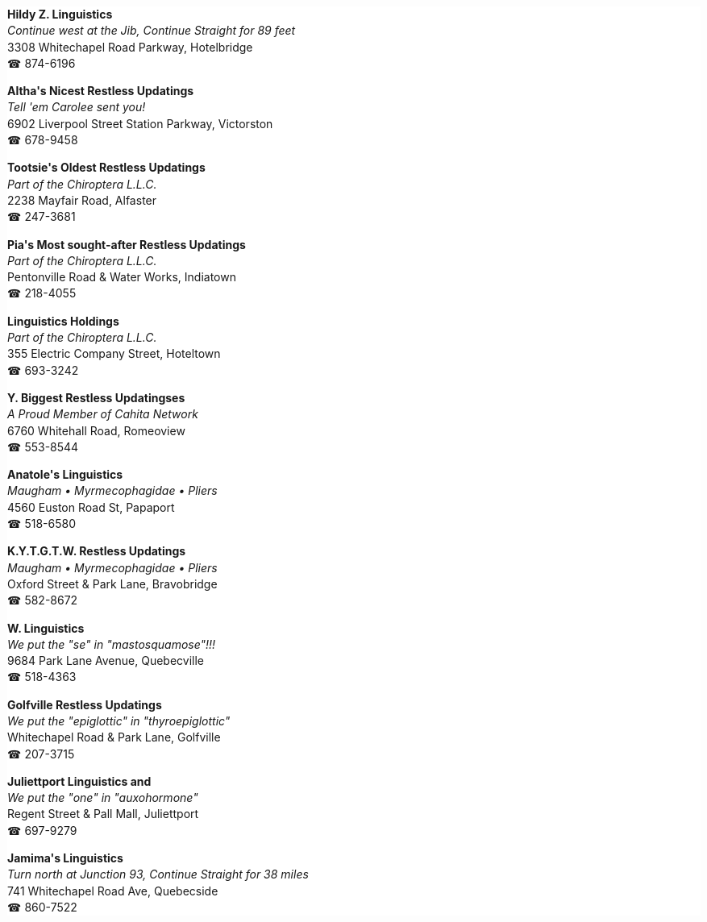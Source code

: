 **Hildy Z. Linguistics**  
_Continue west at the Jib, Continue Straight for 89 feet_  
3308 Whitechapel Road Parkway, Hotelbridge  
☎ 874-6196

**Altha's Nicest Restless Updatings**  
_Tell 'em Carolee sent you!_  
6902 Liverpool Street Station Parkway, Victorston  
☎ 678-9458

**Tootsie's Oldest Restless Updatings**  
_Part of the Chiroptera L.L.C._  
2238 Mayfair Road, Alfaster  
☎ 247-3681

**Pia's Most sought-after Restless Updatings**  
_Part of the Chiroptera L.L.C._  
Pentonville Road & Water Works, Indiatown  
☎ 218-4055

**Linguistics Holdings**  
_Part of the Chiroptera L.L.C._  
355 Electric Company Street, Hoteltown  
☎ 693-3242

**Y. Biggest Restless Updatingses**  
_A Proud Member of Cahita Network_  
6760 Whitehall Road, Romeoview  
☎ 553-8544

**Anatole's Linguistics**  
_Maugham • Myrmecophagidae • Pliers_  
4560 Euston Road St, Papaport  
☎ 518-6580

**K.Y.T.G.T.W. Restless Updatings**  
_Maugham • Myrmecophagidae • Pliers_  
Oxford Street & Park Lane, Bravobridge  
☎ 582-8672

**W. Linguistics**  
_We put the "se" in "mastosquamose"!!!_  
9684 Park Lane Avenue, Quebecville  
☎ 518-4363

**Golfville Restless Updatings**  
_We put the "epiglottic" in "thyroepiglottic"_  
Whitechapel Road & Park Lane, Golfville  
☎ 207-3715

**Juliettport Linguistics and**  
_We put the "one" in "auxohormone"_  
Regent Street & Pall Mall, Juliettport  
☎ 697-9279

**Jamima's Linguistics**  
_Turn north at Junction 93, Continue Straight for 38 miles_  
741 Whitechapel Road Ave, Quebecside  
☎ 860-7522

